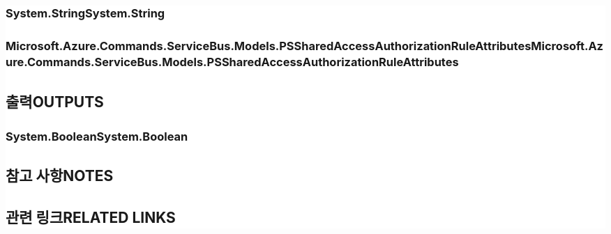 ### <span data-ttu-id="f7b78-146">System.String</span><span class="sxs-lookup"><span data-stu-id="f7b78-146">System.String</span></span>

### <span data-ttu-id="f7b78-147">Microsoft.Azure.Commands.ServiceBus.Models.PSSharedAccessAuthorizationRuleAttributes</span><span class="sxs-lookup"><span data-stu-id="f7b78-147">Microsoft.Azure.Commands.ServiceBus.Models.PSSharedAccessAuthorizationRuleAttributes</span></span>

## <span data-ttu-id="f7b78-148">출력</span><span class="sxs-lookup"><span data-stu-id="f7b78-148">OUTPUTS</span></span>

### <span data-ttu-id="f7b78-149">System.Boolean</span><span class="sxs-lookup"><span data-stu-id="f7b78-149">System.Boolean</span></span>

## <span data-ttu-id="f7b78-150">참고 사항</span><span class="sxs-lookup"><span data-stu-id="f7b78-150">NOTES</span></span>

## <span data-ttu-id="f7b78-151">관련 링크</span><span class="sxs-lookup"><span data-stu-id="f7b78-151">RELATED LINKS</span></span>
